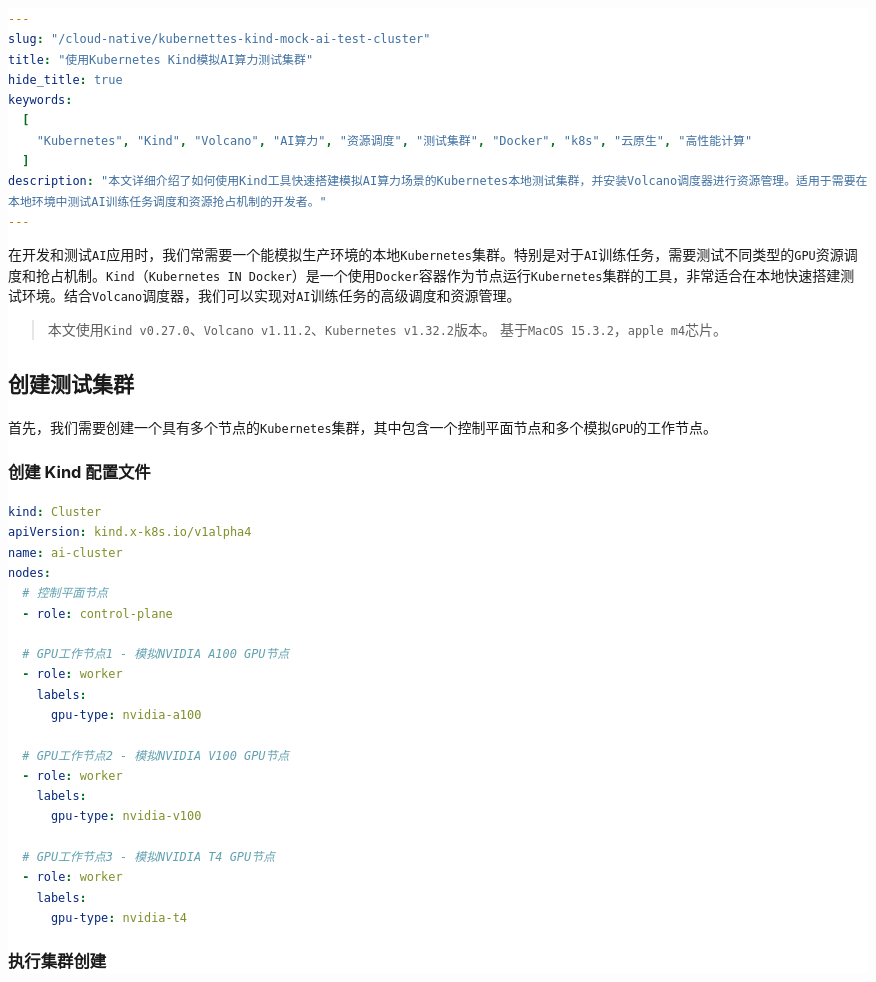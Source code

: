 ```yaml
---
slug: "/cloud-native/kubernettes-kind-mock-ai-test-cluster"
title: "使用Kubernetes Kind模拟AI算力测试集群"
hide_title: true
keywords:
  [
    "Kubernetes", "Kind", "Volcano", "AI算力", "资源调度", "测试集群", "Docker", "k8s", "云原生", "高性能计算"
  ]
description: "本文详细介绍了如何使用Kind工具快速搭建模拟AI算力场景的Kubernetes本地测试集群，并安装Volcano调度器进行资源管理。适用于需要在本地环境中测试AI训练任务调度和资源抢占机制的开发者。"
---
```


在开发和测试`AI`应用时，我们常需要一个能模拟生产环境的本地`Kubernetes`集群。特别是对于`AI`训练任务，需要测试不同类型的`GPU`资源调度和抢占机制。`Kind`（`Kubernetes IN Docker`）是一个使用`Docker`容器作为节点运行`Kubernetes`集群的工具，非常适合在本地快速搭建测试环境。结合`Volcano`调度器，我们可以实现对`AI`训练任务的高级调度和资源管理。

> 本文使用`Kind v0.27.0`、`Volcano v1.11.2`、`Kubernetes v1.32.2`版本。
> 基于`MacOS 15.3.2`，`apple m4`芯片。

## 创建测试集群

首先，我们需要创建一个具有多个节点的`Kubernetes`集群，其中包含一个控制平面节点和多个模拟`GPU`的工作节点。

### 创建 Kind 配置文件
```yaml title="kind-config.yaml"
kind: Cluster
apiVersion: kind.x-k8s.io/v1alpha4
name: ai-cluster
nodes:
  # 控制平面节点
  - role: control-plane
  
  # GPU工作节点1 - 模拟NVIDIA A100 GPU节点
  - role: worker
    labels:
      gpu-type: nvidia-a100
  
  # GPU工作节点2 - 模拟NVIDIA V100 GPU节点
  - role: worker
    labels:
      gpu-type: nvidia-v100
  
  # GPU工作节点3 - 模拟NVIDIA T4 GPU节点
  - role: worker
    labels:
      gpu-type: nvidia-t4
```

### 执行集群创建
